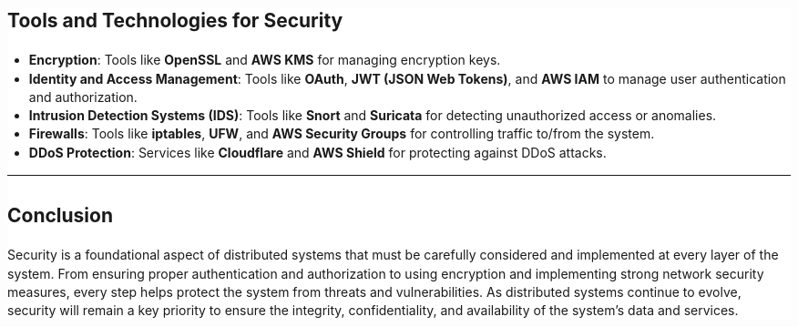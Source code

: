 
## Tools and Technologies for Security

- **Encryption**: Tools like **OpenSSL** and **AWS KMS** for managing encryption keys.
- **Identity and Access Management**: Tools like **OAuth**, **JWT (JSON Web Tokens)**, and **AWS IAM** to manage user authentication and authorization.
- **Intrusion Detection Systems (IDS)**: Tools like **Snort** and **Suricata** for detecting unauthorized access or anomalies.
- **Firewalls**: Tools like **iptables**, **UFW**, and **AWS Security Groups** for controlling traffic to/from the system.
- **DDoS Protection**: Services like **Cloudflare** and **AWS Shield** for protecting against DDoS attacks.

---

## Conclusion

Security is a foundational aspect of distributed systems that must be carefully considered and implemented at every layer of the system. From ensuring proper authentication and authorization to using encryption and implementing strong network security measures, every step helps protect the system from threats and vulnerabilities. As distributed systems continue to evolve, security will remain a key priority to ensure the integrity, confidentiality, and availability of the system’s data and services.
